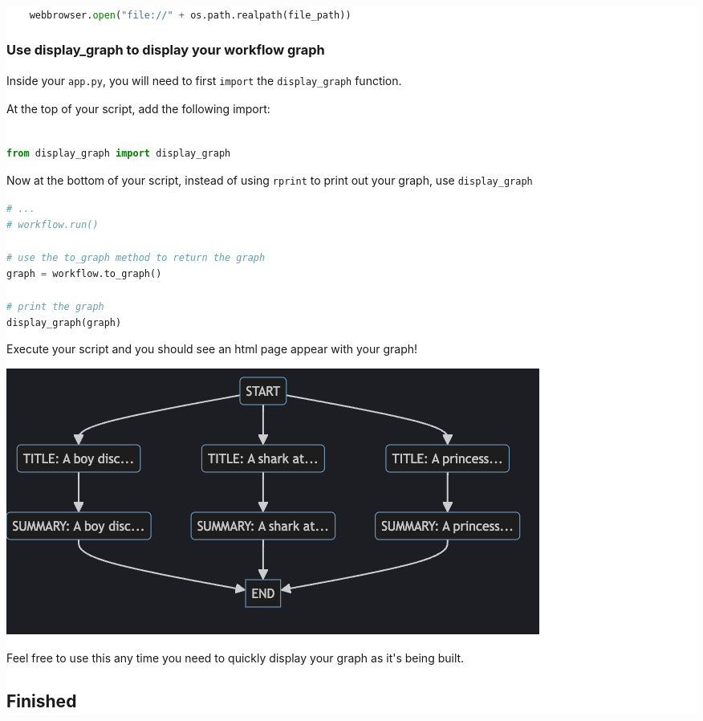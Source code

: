 ```python
    webbrowser.open("file://" + os.path.realpath(file_path))

```

### Use display_graph to display your workflow graph

Inside your `app.py`, you will need to first `import` the `display_graph` function.

At the top of your script, add the following import:
```python

from display_graph import display_graph

```

Now at the bottom of your script, instead of using `rprint` to print out your graph, use `display_graph`

```python
# ...
# workflow.run()

# use the to_graph method to return the graph
graph = workflow.to_graph()

# print the graph
display_graph(graph)

```

Execute your script and you should see an html page appear with your graph!

![Workflow Graph](assets/img/mermaid_graph.png)

Feel free to use this any time you need to quickly display your graph as it's being built.

## Finished

